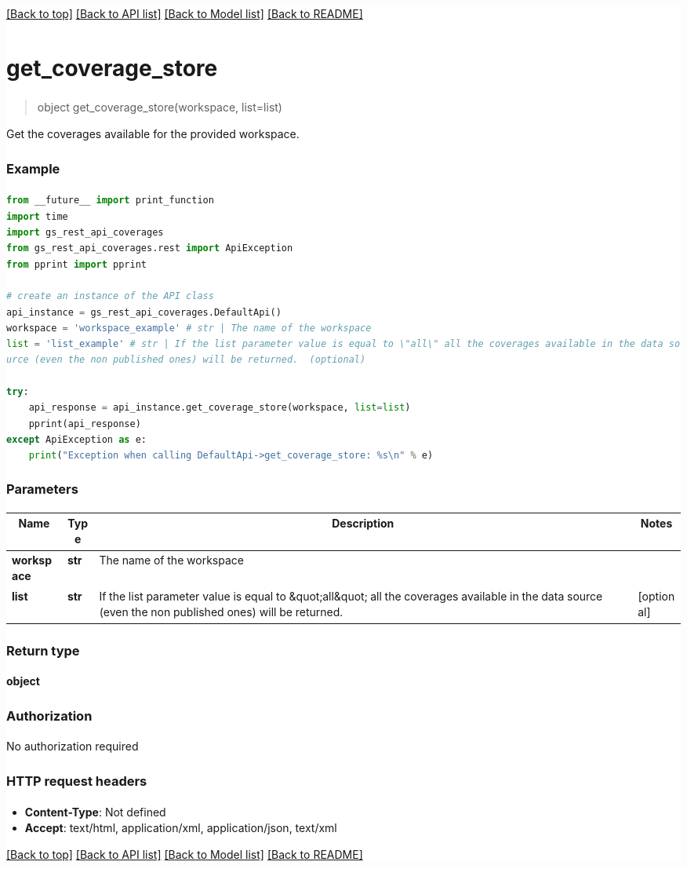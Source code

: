 [[Back to top]](#) [[Back to API list]](../README.md#documentation-for-api-endpoints) [[Back to Model list]](../README.md#documentation-for-models) [[Back to README]](../README.md)

# **get_coverage_store**
> object get_coverage_store(workspace, list=list)



Get the coverages available for the provided workspace. 

### Example
```python
from __future__ import print_function
import time
import gs_rest_api_coverages
from gs_rest_api_coverages.rest import ApiException
from pprint import pprint

# create an instance of the API class
api_instance = gs_rest_api_coverages.DefaultApi()
workspace = 'workspace_example' # str | The name of the workspace
list = 'list_example' # str | If the list parameter value is equal to \"all\" all the coverages available in the data source (even the non published ones) will be returned.  (optional)

try:
    api_response = api_instance.get_coverage_store(workspace, list=list)
    pprint(api_response)
except ApiException as e:
    print("Exception when calling DefaultApi->get_coverage_store: %s\n" % e)
```

### Parameters

Name | Type | Description  | Notes
------------- | ------------- | ------------- | -------------
 **workspace** | **str**| The name of the workspace | 
 **list** | **str**| If the list parameter value is equal to \&quot;all\&quot; all the coverages available in the data source (even the non published ones) will be returned.  | [optional] 

### Return type

**object**

### Authorization

No authorization required

### HTTP request headers

 - **Content-Type**: Not defined
 - **Accept**: text/html, application/xml, application/json, text/xml

[[Back to top]](#) [[Back to API list]](../README.md#documentation-for-api-endpoints) [[Back to Model list]](../README.md#documentation-for-models) [[Back to README]](../README.md)
